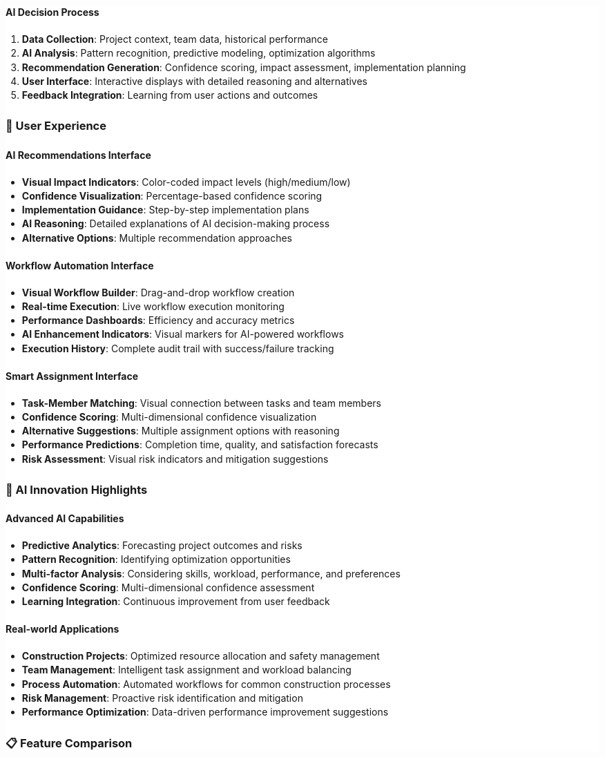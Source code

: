 #### **AI Decision Process**

1. **Data Collection**: Project context, team data, historical performance
2. **AI Analysis**: Pattern recognition, predictive modeling, optimization algorithms
3. **Recommendation Generation**: Confidence scoring, impact assessment, implementation planning
4. **User Interface**: Interactive displays with detailed reasoning and alternatives
5. **Feedback Integration**: Learning from user actions and outcomes

### **📱 User Experience**

#### **AI Recommendations Interface**

- **Visual Impact Indicators**: Color-coded impact levels (high/medium/low)
- **Confidence Visualization**: Percentage-based confidence scoring
- **Implementation Guidance**: Step-by-step implementation plans
- **AI Reasoning**: Detailed explanations of AI decision-making process
- **Alternative Options**: Multiple recommendation approaches

#### **Workflow Automation Interface**

- **Visual Workflow Builder**: Drag-and-drop workflow creation
- **Real-time Execution**: Live workflow execution monitoring
- **Performance Dashboards**: Efficiency and accuracy metrics
- **AI Enhancement Indicators**: Visual markers for AI-powered workflows
- **Execution History**: Complete audit trail with success/failure tracking

#### **Smart Assignment Interface**

- **Task-Member Matching**: Visual connection between tasks and team members
- **Confidence Scoring**: Multi-dimensional confidence visualization
- **Alternative Suggestions**: Multiple assignment options with reasoning
- **Performance Predictions**: Completion time, quality, and satisfaction forecasts
- **Risk Assessment**: Visual risk indicators and mitigation suggestions

### **🚀 AI Innovation Highlights**

#### **Advanced AI Capabilities**

- **Predictive Analytics**: Forecasting project outcomes and risks
- **Pattern Recognition**: Identifying optimization opportunities
- **Multi-factor Analysis**: Considering skills, workload, performance, and preferences
- **Confidence Scoring**: Multi-dimensional confidence assessment
- **Learning Integration**: Continuous improvement from user feedback

#### **Real-world Applications**

- **Construction Projects**: Optimized resource allocation and safety management
- **Team Management**: Intelligent task assignment and workload balancing
- **Process Automation**: Automated workflows for common construction processes
- **Risk Management**: Proactive risk identification and mitigation
- **Performance Optimization**: Data-driven performance improvement suggestions

### **📋 Feature Comparison**
